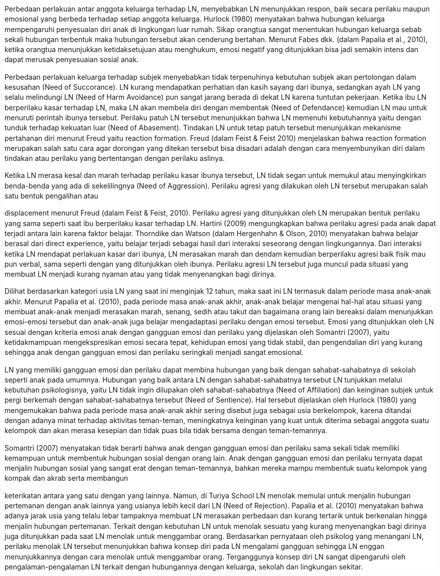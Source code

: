 <p><span class="font2">Perbedaan perlakuan antar anggota keluarga terhadap LN, menyebabkan LN menunjukkan respon, baik secara perilaku maupun emosional yang berbeda terhadap setiap anggota keluarga. Hurlock (1980) menyatakan bahwa hubungan keluarga mempengaruhi penyesuaian diri anak di lingkungan luar rumah. Sikap orangtua sangat menentukan hubungan keluarga sebab sekali hubungan terbentuk maka hubungan tersebut akan cenderung bertahan. Menurut Fabes dkk. (dalam Papalia et al., 2010), ketika orangtua menunjukkan ketidaksetujuan atau menghukum, emosi negatif yang ditunjukkan bisa jadi semakin intens dan dapat merusak penyesuaian sosial anak.</span></p>
<p><span class="font2">Perbedaan perlakuan keluarga terhadap subjek menyebabkan tidak terpenuhinya kebutuhan subjek akan pertolongan dalam kesusahan (Need of Succorance). LN kurang mendapatkan perhatian dan kasih sayang dari ibunya, sedangkan ayah LN yang selalu melindungi LN (Need of Harm Avoidance) pun sangat jarang berada di dekat LN karena tuntutan pekerjaan. Ketika ibu LN berperilaku kasar terhadap LN, maka LN akan membela diri dengan membentak (Need of Defendance) kemudian LN mau untuk menuruti perintah ibunya tersebut. Perilaku patuh LN tersebut menunjukkan bahwa LN memenuhi kebutuhannya yaitu dengan tunduk terhadap kekuatan luar (Need of Abasement). Tindakan LN untuk tetap patuh tersebut menunjukkan mekanisme pertahanan diri menurut Freud yaitu reaction formation. Freud (dalam Feist &amp;&nbsp;Feist 2010) menjelaskan bahwa reaction formation merupakan salah satu cara agar dorongan yang ditekan tersebut bisa disadari adalah dengan cara menyembunyikan diri dalam tindakan atau perilaku yang bertentangan dengan perilaku aslinya.</span></p>
<p><span class="font2">Ketika LN merasa kesal dan marah terhadap perilaku kasar ibunya tersebut, LN tidak segan untuk memukul atau menyingkirkan benda-benda yang ada di sekelilingnya (Need of Aggression). Perilaku agresi yang dilakukan oleh LN tersebut merupakan salah satu bentuk pengalihan atau</span></p>
<p><span class="font2">displacement menurut Freud (dalam Feist &amp;&nbsp;Feist, 2010). Perilaku agresi yang ditunjukkan oleh LN merupakan bentuk perilaku yang sama seperti saat ibu berperilaku kasar terhadap LN. Hartini (2009) mengungkapkan bahwa perilaku agresi pada anak dapat terjadi antara lain karena faktor belajar. Thorndike dan Watson (dalam Hergenhahn &amp;&nbsp;Olson, 2010) menyatakan bahwa belajar berasal dari direct experience, yaitu belajar terjadi sebagai hasil dari interaksi seseorang dengan lingkungannya. Dari interaksi ketika LN mendapat perlakuan kasar dari ibunya, LN merasakan marah dan dendam kemudian berperilaku agresi baik fisik mau pun verbal, sama seperti dengan yang ditunjukkan oleh ibunya. Perilaku agresi LN tersebut juga muncul pada situasi yang membuat LN menjadi kurang nyaman atau yang tidak menyenangkan bagi dirinya.</span></p>
<p><span class="font2">Dilihat berdasarkan kategori usia LN yang saat ini menginjak 12 tahun, maka saat ini LN termasuk dalam periode masa anak-anak akhir. Menurut Papalia et al. (2010), pada periode masa anak-anak akhir, anak-anak belajar mengenai hal-hal atau situasi yang membuat anak-anak menjadi merasakan marah, senang, sedih atau takut dan bagaimana orang lain bereaksi dalam menunjukkan emosi-emosi tersebut dan anak-anak juga belajar mengadaptasi perilaku dengan emosi tersebut. Emosi yang ditunjukkan oleh LN sesuai dengan kriteria emosi anak dengan gangguan emosi dan perilaku yang dijelaskan oleh Somantri (2007), yaitu ketidakmampuan mengekspresikan emosi secara tepat, kehidupan emosi yang tidak stabil, dan pengendalian diri yang kurang sehingga anak dengan gangguan emosi dan perilaku seringkali menjadi sangat emosional.</span></p>
<p><span class="font2">LN yang memiliki gangguan emosi dan perilaku dapat membina hubungan yang baik dengan sahabat-sahabatnya di sekolah seperti anak pada umumnya. Hubungan yang baik antara LN dengan sahabat-sahabatnya tersebut LN tunjukkan melalui kebutuhan psikologisnya, yaitu LN tidak ingin dilupakan oleh sahabat-sahabatnya (Need of Affiliation) dan keinginan subjek untuk pergi berkemah dengan sahabat-sahabatnya tersebut (Need of Sentience). Hal tersebut dijelaskan oleh Hurlock (1980) yang mengemukakan bahwa pada periode masa anak-anak akhir sering disebut juga sebagai usia berkelompok, karena ditandai dengan adanya minat terhadap aktivitas teman-teman, meningkatnya keinginan yang kuat untuk diterima sebagai anggota suatu kelompok dan akan merasa kesepian dan tidak puas bila tidak bersama dengan teman-temannya.</span></p>
<p><span class="font2">Somantri (2007) menyatakan tidak berarti bahwa anak dengan gangguan emosi dan perilaku sama sekali tidak memiliki kemampuan untuk membentuk hubungan sosial dengan orang lain. Anak dengan gangguan emosi dan perilaku ternyata dapat menjalin hubungan sosial yang sangat erat dengan teman-temannya, bahkan mereka mampu membentuk suatu kelompok yang kompak dan akrab serta membangun</span></p>
<p><span class="font2">keterikatan antara yang satu dengan yang lainnya. Namun, di Turiya School LN menolak memulai untuk menjalin hubungan pertemanan dengan anak lainnya yang usianya lebih kecil dari LN (Need of Rejection). Papalia et al. (2010) menyatakan bahwa adanya jarak usia yang telalu lebar tampaknya membuat LN merasakan perbedaan dan kurang tertarik untuk berkenalan hingga menjalin hubungan pertemanan. Terkait dengan kebutuhan LN untuk menolak sesuatu yang kurang menyenangkan bagi dirinya juga ditunjukkan pada saat LN menolak untuk menggambar orang. Berdasarkan pernyataan oleh psikolog yang menangani LN, perilaku menolak LN tersebut menunjukkan bahwa konsep diri pada LN mengalami gangguan sehingga LN enggan menunjukkannya dengan cara menolak untuk menggambar orang. Terganggunya konsep diri LN sangat dipengaruhi oleh pengalaman-pengalaman LN terkait dengan hubungannya dengan keluarga, sekolah dan lingkungan sekitar.</span></p>